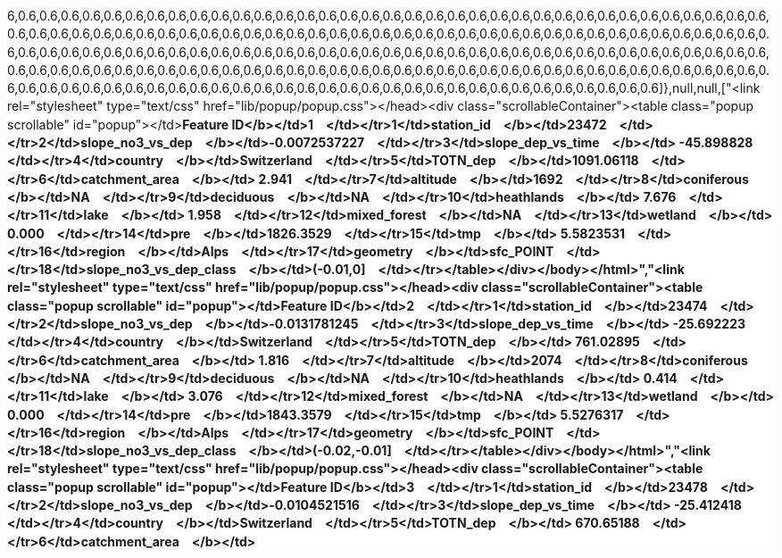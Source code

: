 6,0.6,0.6,0.6,0.6,0.6,0.6,0.6,0.6,0.6,0.6,0.6,0.6,0.6,0.6,0.6,0.6,0.6,0.6,0.6,0.6,0.6,0.6,0.6,0.6,0.6,0.6,0.6,0.6,0.6,0.6,0.6,0.6,0.6,0.6,0.6,0.6,0.6,0.6,0.6,0.6,0.6,0.6,0.6,0.6,0.6,0.6,0.6,0.6,0.6,0.6,0.6,0.6,0.6,0.6,0.6,0.6,0.6,0.6,0.6,0.6,0.6,0.6,0.6,0.6,0.6,0.6,0.6,0.6,0.6,0.6,0.6,0.6,0.6,0.6,0.6,0.6,0.6,0.6,0.6,0.6,0.6,0.6,0.6,0.6,0.6,0.6,0.6,0.6,0.6,0.6,0.6,0.6,0.6,0.6,0.6,0.6,0.6,0.6,0.6,0.6,0.6,0.6,0.6,0.6,0.6,0.6,0.6,0.6,0.6,0.6,0.6,0.6,0.6,0.6,0.6,0.6,0.6,0.6,0.6,0.6,0.6,0.6,0.6,0.6,0.6,0.6,0.6,0.6,0.6,0.6,0.6,0.6,0.6,0.6,0.6,0.6,0.6,0.6,0.6,0.6,0.6,0.6,0.6,0.6,0.6,0.6,0.6,0.6,0.6,0.6,0.6,0.6,0.6,0.6,0.6,0.6,0.6,0.6,0.6,0.6,0.6,0.6,0.6,0.6,0.6,0.6,0.6,0.6,0.6,0.6,0.6,0.6]},null,null,["<html><head><link rel=\"stylesheet\" type=\"text/css\" href=\"lib/popup/popup.css\"><\/head><body><div class=\"scrollableContainer\"><table class=\"popup scrollable\" id=\"popup\"><tr class='coord'><td><\/td><td><b>Feature ID<\/b><\/td><td align='right'>1&emsp;<\/td><\/tr><tr class='alt'><td>1<\/td><td><b>station_id&emsp;<\/b><\/td><td align='right'>23472&emsp;<\/td><\/tr><tr><td>2<\/td><td><b>slope_no3_vs_dep&emsp;<\/b><\/td><td align='right'>-0.0072537227&emsp;<\/td><\/tr><tr class='alt'><td>3<\/td><td><b>slope_dep_vs_time&emsp;<\/b><\/td><td align='right'> -45.898828&emsp;<\/td><\/tr><tr><td>4<\/td><td><b>country&emsp;<\/b><\/td><td align='right'>Switzerland&emsp;<\/td><\/tr><tr class='alt'><td>5<\/td><td><b>TOTN_dep&emsp;<\/b><\/td><td align='right'>1091.06118&emsp;<\/td><\/tr><tr><td>6<\/td><td><b>catchment_area&emsp;<\/b><\/td><td align='right'>   2.941&emsp;<\/td><\/tr><tr class='alt'><td>7<\/td><td><b>altitude&emsp;<\/b><\/td><td align='right'>1692&emsp;<\/td><\/tr><tr><td>8<\/td><td><b>coniferous&emsp;<\/b><\/td><td align='right'>NA&emsp;<\/td><\/tr><tr class='alt'><td>9<\/td><td><b>deciduous&emsp;<\/b><\/td><td align='right'>NA&emsp;<\/td><\/tr><tr><td>10<\/td><td><b>heathlands&emsp;<\/b><\/td><td align='right'> 7.676&emsp;<\/td><\/tr><tr class='alt'><td>11<\/td><td><b>lake&emsp;<\/b><\/td><td align='right'> 1.958&emsp;<\/td><\/tr><tr><td>12<\/td><td><b>mixed_forest&emsp;<\/b><\/td><td align='right'>NA&emsp;<\/td><\/tr><tr class='alt'><td>13<\/td><td><b>wetland&emsp;<\/b><\/td><td align='right'> 0.000&emsp;<\/td><\/tr><tr><td>14<\/td><td><b>pre&emsp;<\/b><\/td><td align='right'>1826.3529&emsp;<\/td><\/tr><tr class='alt'><td>15<\/td><td><b>tmp&emsp;<\/b><\/td><td align='right'> 5.5823531&emsp;<\/td><\/tr><tr><td>16<\/td><td><b>region&emsp;<\/b><\/td><td align='right'>Alps&emsp;<\/td><\/tr><tr class='alt'><td>17<\/td><td><b>geometry&emsp;<\/b><\/td><td align='right'>sfc_POINT&emsp;<\/td><\/tr><tr><td>18<\/td><td><b>slope_no3_vs_dep_class&emsp;<\/b><\/td><td align='right'>(-0.01,0]&emsp;<\/td><\/tr><\/table><\/div><\/body><\/html>","<html><head><link rel=\"stylesheet\" type=\"text/css\" href=\"lib/popup/popup.css\"><\/head><body><div class=\"scrollableContainer\"><table class=\"popup scrollable\" id=\"popup\"><tr class='coord'><td><\/td><td><b>Feature ID<\/b><\/td><td align='right'>2&emsp;<\/td><\/tr><tr class='alt'><td>1<\/td><td><b>station_id&emsp;<\/b><\/td><td align='right'>23474&emsp;<\/td><\/tr><tr><td>2<\/td><td><b>slope_no3_vs_dep&emsp;<\/b><\/td><td align='right'>-0.0131781245&emsp;<\/td><\/tr><tr class='alt'><td>3<\/td><td><b>slope_dep_vs_time&emsp;<\/b><\/td><td align='right'> -25.692223&emsp;<\/td><\/tr><tr><td>4<\/td><td><b>country&emsp;<\/b><\/td><td align='right'>Switzerland&emsp;<\/td><\/tr><tr class='alt'><td>5<\/td><td><b>TOTN_dep&emsp;<\/b><\/td><td align='right'> 761.02895&emsp;<\/td><\/tr><tr><td>6<\/td><td><b>catchment_area&emsp;<\/b><\/td><td align='right'>   1.816&emsp;<\/td><\/tr><tr class='alt'><td>7<\/td><td><b>altitude&emsp;<\/b><\/td><td align='right'>2074&emsp;<\/td><\/tr><tr><td>8<\/td><td><b>coniferous&emsp;<\/b><\/td><td align='right'>NA&emsp;<\/td><\/tr><tr class='alt'><td>9<\/td><td><b>deciduous&emsp;<\/b><\/td><td align='right'>NA&emsp;<\/td><\/tr><tr><td>10<\/td><td><b>heathlands&emsp;<\/b><\/td><td align='right'> 0.414&emsp;<\/td><\/tr><tr class='alt'><td>11<\/td><td><b>lake&emsp;<\/b><\/td><td align='right'> 3.076&emsp;<\/td><\/tr><tr><td>12<\/td><td><b>mixed_forest&emsp;<\/b><\/td><td align='right'>NA&emsp;<\/td><\/tr><tr class='alt'><td>13<\/td><td><b>wetland&emsp;<\/b><\/td><td align='right'> 0.000&emsp;<\/td><\/tr><tr><td>14<\/td><td><b>pre&emsp;<\/b><\/td><td align='right'>1843.3579&emsp;<\/td><\/tr><tr class='alt'><td>15<\/td><td><b>tmp&emsp;<\/b><\/td><td align='right'> 5.5276317&emsp;<\/td><\/tr><tr><td>16<\/td><td><b>region&emsp;<\/b><\/td><td align='right'>Alps&emsp;<\/td><\/tr><tr class='alt'><td>17<\/td><td><b>geometry&emsp;<\/b><\/td><td align='right'>sfc_POINT&emsp;<\/td><\/tr><tr><td>18<\/td><td><b>slope_no3_vs_dep_class&emsp;<\/b><\/td><td align='right'>(-0.02,-0.01]&emsp;<\/td><\/tr><\/table><\/div><\/body><\/html>","<html><head><link rel=\"stylesheet\" type=\"text/css\" href=\"lib/popup/popup.css\"><\/head><body><div class=\"scrollableContainer\"><table class=\"popup scrollable\" id=\"popup\"><tr class='coord'><td><\/td><td><b>Feature ID<\/b><\/td><td align='right'>3&emsp;<\/td><\/tr><tr class='alt'><td>1<\/td><td><b>station_id&emsp;<\/b><\/td><td align='right'>23478&emsp;<\/td><\/tr><tr><td>2<\/td><td><b>slope_no3_vs_dep&emsp;<\/b><\/td><td align='right'>-0.0104521516&emsp;<\/td><\/tr><tr class='alt'><td>3<\/td><td><b>slope_dep_vs_time&emsp;<\/b><\/td><td align='right'> -25.412418&emsp;<\/td><\/tr><tr><td>4<\/td><td><b>country&emsp;<\/b><\/td><td align='right'>Switzerland&emsp;<\/td><\/tr><tr class='alt'><td>5<\/td><td><b>TOTN_dep&emsp;<\/b><\/td><td align='right'> 670.65188&emsp;<\/td><\/tr><tr><td>6<\/td><td><b>catchment_area&emsp;<\/b><\/td><td align='right'>